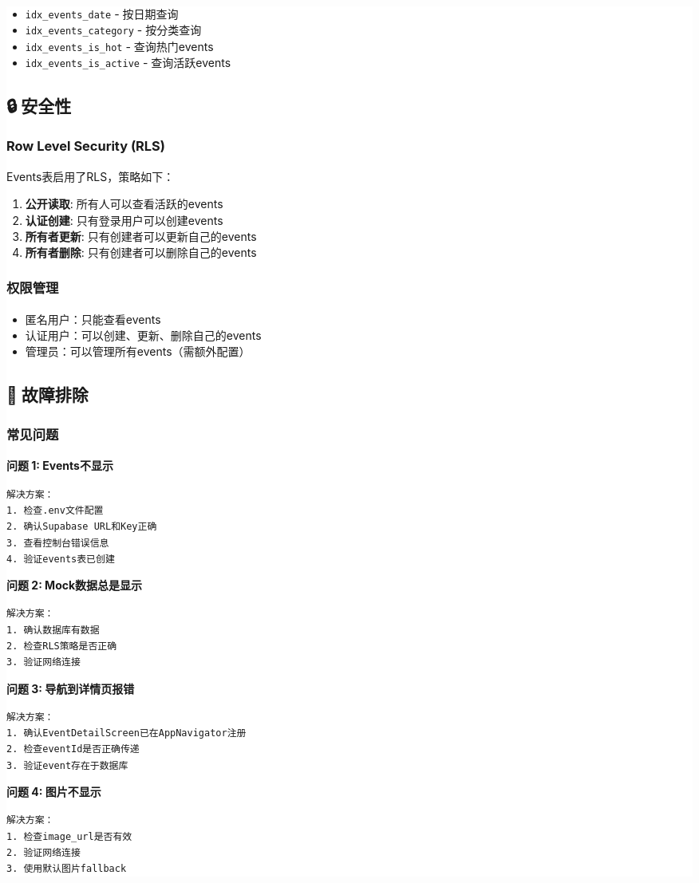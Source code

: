 - `idx_events_date` - 按日期查询
- `idx_events_category` - 按分类查询
- `idx_events_is_hot` - 查询热门events
- `idx_events_is_active` - 查询活跃events

## 🔒 安全性

### Row Level Security (RLS)

Events表启用了RLS，策略如下：

1. **公开读取**: 所有人可以查看活跃的events
2. **认证创建**: 只有登录用户可以创建events
3. **所有者更新**: 只有创建者可以更新自己的events
4. **所有者删除**: 只有创建者可以删除自己的events

### 权限管理

- 匿名用户：只能查看events
- 认证用户：可以创建、更新、删除自己的events
- 管理员：可以管理所有events（需额外配置）

## 🐛 故障排除

### 常见问题

**问题 1: Events不显示**
```
解决方案：
1. 检查.env文件配置
2. 确认Supabase URL和Key正确
3. 查看控制台错误信息
4. 验证events表已创建
```

**问题 2: Mock数据总是显示**
```
解决方案：
1. 确认数据库有数据
2. 检查RLS策略是否正确
3. 验证网络连接
```

**问题 3: 导航到详情页报错**
```
解决方案：
1. 确认EventDetailScreen已在AppNavigator注册
2. 检查eventId是否正确传递
3. 验证event存在于数据库
```

**问题 4: 图片不显示**
```
解决方案：
1. 检查image_url是否有效
2. 验证网络连接
3. 使用默认图片fallback
```
